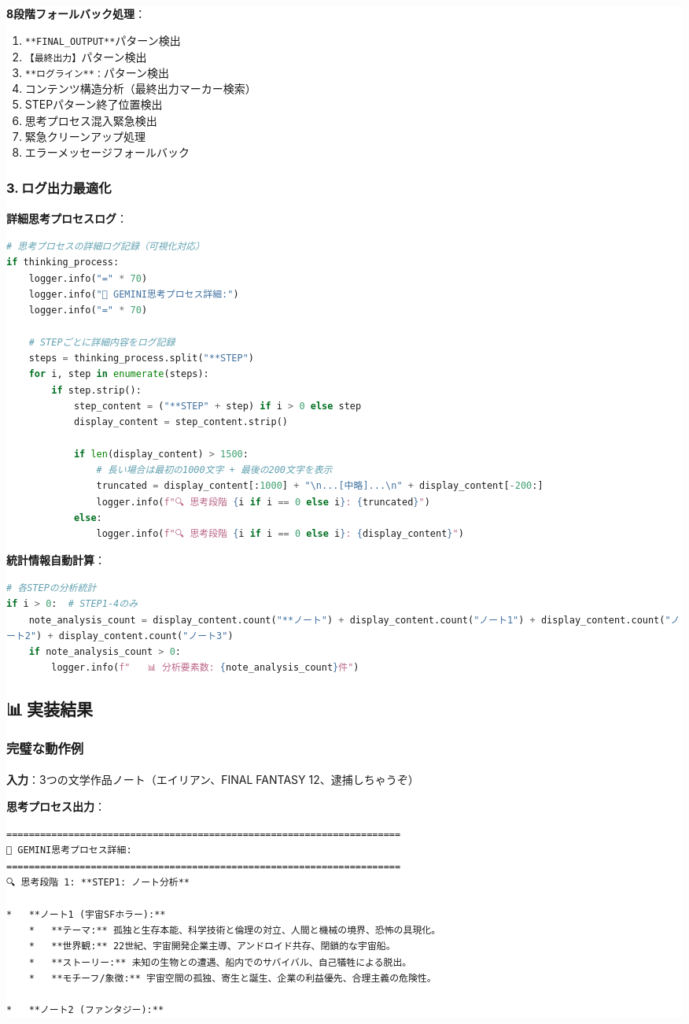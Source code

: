 **8段階フォールバック処理**：
1. `**FINAL_OUTPUT**`パターン検出
2. `【最終出力】`パターン検出  
3. `**ログライン**：`パターン検出
4. コンテンツ構造分析（最終出力マーカー検索）
5. STEPパターン終了位置検出
6. 思考プロセス混入緊急検出
7. 緊急クリーンアップ処理
8. エラーメッセージフォールバック

### 3. ログ出力最適化

**詳細思考プロセスログ**：
```python
# 思考プロセスの詳細ログ記録（可視化対応）
if thinking_process:
    logger.info("=" * 70)
    logger.info("🧠 GEMINI思考プロセス詳細:")
    logger.info("=" * 70)
    
    # STEPごとに詳細内容をログ記録
    steps = thinking_process.split("**STEP")
    for i, step in enumerate(steps):
        if step.strip():
            step_content = ("**STEP" + step) if i > 0 else step
            display_content = step_content.strip()
            
            if len(display_content) > 1500:
                # 長い場合は最初の1000文字 + 最後の200文字を表示
                truncated = display_content[:1000] + "\n...[中略]...\n" + display_content[-200:]
                logger.info(f"🔍 思考段階 {i if i == 0 else i}: {truncated}")
            else:
                logger.info(f"🔍 思考段階 {i if i == 0 else i}: {display_content}")
```

**統計情報自動計算**：
```python
# 各STEPの分析統計
if i > 0:  # STEP1-4のみ
    note_analysis_count = display_content.count("**ノート") + display_content.count("ノート1") + display_content.count("ノート2") + display_content.count("ノート3")
    if note_analysis_count > 0:
        logger.info(f"   📊 分析要素数: {note_analysis_count}件")
```

## 📊 実装結果

### 完璧な動作例

**入力**：3つの文学作品ノート（エイリアン、FINAL FANTASY 12、逮捕しちゃうぞ）

**思考プロセス出力**：
```
======================================================================
🧠 GEMINI思考プロセス詳細:
======================================================================
🔍 思考段階 1: **STEP1: ノート分析**

*   **ノート1 (宇宙SFホラー):**
    *   **テーマ:** 孤独と生存本能、科学技術と倫理の対立、人間と機械の境界、恐怖の具現化。
    *   **世界観:** 22世紀、宇宙開発企業主導、アンドロイド共存、閉鎖的な宇宙船。
    *   **ストーリー:** 未知の生物との遭遇、船内でのサバイバル、自己犠牲による脱出。
    *   **モチーフ/象徴:** 宇宙空間の孤独、寄生と誕生、企業の利益優先、合理主義の危険性。

*   **ノート2 (ファンタジー):**
```